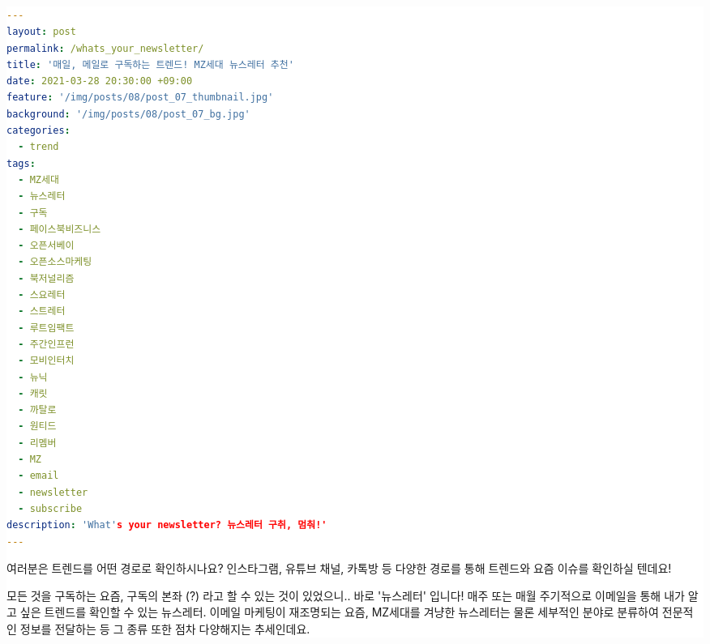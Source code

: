 ```yaml
---
layout: post
permalink: /whats_your_newsletter/
title: '매일, 메일로 구독하는 트렌드! MZ세대 뉴스레터 추천'
date: 2021-03-28 20:30:00 +09:00
feature: '/img/posts/08/post_07_thumbnail.jpg'
background: '/img/posts/08/post_07_bg.jpg'
categories:
  - trend
tags:
  - MZ세대
  - 뉴스레터
  - 구독
  - 페이스북비즈니스
  - 오픈서베이
  - 오픈소스마케팅
  - 북저널리즘
  - 스요레터
  - 스트레터
  - 루트임팩트
  - 주간인프런
  - 모비인터치
  - 뉴닉
  - 캐릿
  - 까탈로
  - 원티드
  - 리멤버
  - MZ
  - email
  - newsletter
  - subscribe
description: 'What's your newsletter? 뉴스레터 구취, 멈춰!'
---
```


여러분은 트렌드를 어떤 경로로 확인하시나요? 인스타그램, 유튜브 채널, 카톡방 등 다양한 경로를 통해 트렌드와 요즘 이슈를 확인하실 텐데요!

모든 것을 구독하는 요즘, 구독의 본좌 (?) 라고 할 수 있는 것이 있었으니.. 바로 '뉴스레터' 입니다! 매주 또는 매월 주기적으로 이메일을 통해 내가 알고 싶은 트렌드를 확인할 수 있는 뉴스레터. 이메일 마케팅이 재조명되는 요즘, MZ세대를 겨냥한 뉴스레터는 물론 세부적인 분야로 분류하여 전문적인 정보를 전달하는 등 그 종류 또한 점차 다양해지는 추세인데요. <br>
